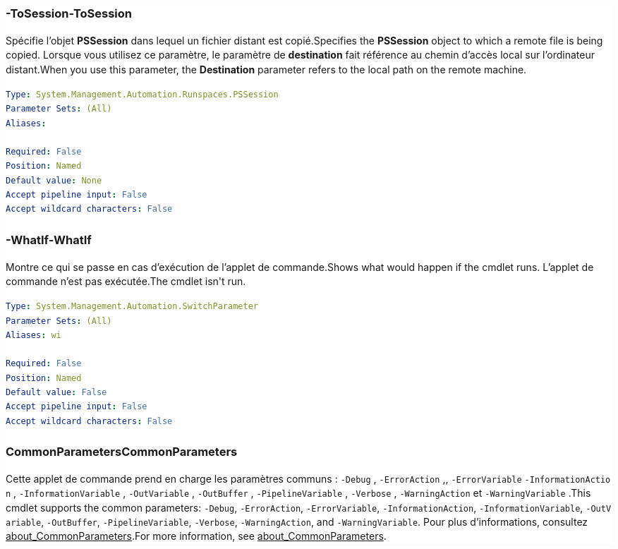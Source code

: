 ### <span data-ttu-id="2f542-227">-ToSession</span><span class="sxs-lookup"><span data-stu-id="2f542-227">-ToSession</span></span>

<span data-ttu-id="2f542-228">Spécifie l’objet **PSSession** dans lequel un fichier distant est copié.</span><span class="sxs-lookup"><span data-stu-id="2f542-228">Specifies the **PSSession** object to which a remote file is being copied.</span></span> <span data-ttu-id="2f542-229">Lorsque vous utilisez ce paramètre, le paramètre de **destination** fait référence au chemin d’accès local sur l’ordinateur distant.</span><span class="sxs-lookup"><span data-stu-id="2f542-229">When you use this parameter, the **Destination** parameter refers to the local path on the remote machine.</span></span>

```yaml
Type: System.Management.Automation.Runspaces.PSSession
Parameter Sets: (All)
Aliases:

Required: False
Position: Named
Default value: None
Accept pipeline input: False
Accept wildcard characters: False
```

### <span data-ttu-id="2f542-230">-WhatIf</span><span class="sxs-lookup"><span data-stu-id="2f542-230">-WhatIf</span></span>

<span data-ttu-id="2f542-231">Montre ce qui se passe en cas d’exécution de l’applet de commande.</span><span class="sxs-lookup"><span data-stu-id="2f542-231">Shows what would happen if the cmdlet runs.</span></span> <span data-ttu-id="2f542-232">L’applet de commande n’est pas exécutée.</span><span class="sxs-lookup"><span data-stu-id="2f542-232">The cmdlet isn't run.</span></span>

```yaml
Type: System.Management.Automation.SwitchParameter
Parameter Sets: (All)
Aliases: wi

Required: False
Position: Named
Default value: False
Accept pipeline input: False
Accept wildcard characters: False
```

### <span data-ttu-id="2f542-233">CommonParameters</span><span class="sxs-lookup"><span data-stu-id="2f542-233">CommonParameters</span></span>

<span data-ttu-id="2f542-234">Cette applet de commande prend en charge les paramètres communs : `-Debug` , `-ErrorAction` ,, `-ErrorVariable` `-InformationAction` , `-InformationVariable` , `-OutVariable` , `-OutBuffer` , `-PipelineVariable` , `-Verbose` , `-WarningAction` et `-WarningVariable` .</span><span class="sxs-lookup"><span data-stu-id="2f542-234">This cmdlet supports the common parameters: `-Debug`, `-ErrorAction`, `-ErrorVariable`, `-InformationAction`, `-InformationVariable`, `-OutVariable`, `-OutBuffer`, `-PipelineVariable`, `-Verbose`, `-WarningAction`, and `-WarningVariable`.</span></span> <span data-ttu-id="2f542-235">Pour plus d’informations, consultez [about_CommonParameters](https://go.microsoft.com/fwlink/?LinkID=113216).</span><span class="sxs-lookup"><span data-stu-id="2f542-235">For more information, see [about_CommonParameters](https://go.microsoft.com/fwlink/?LinkID=113216).</span></span>
